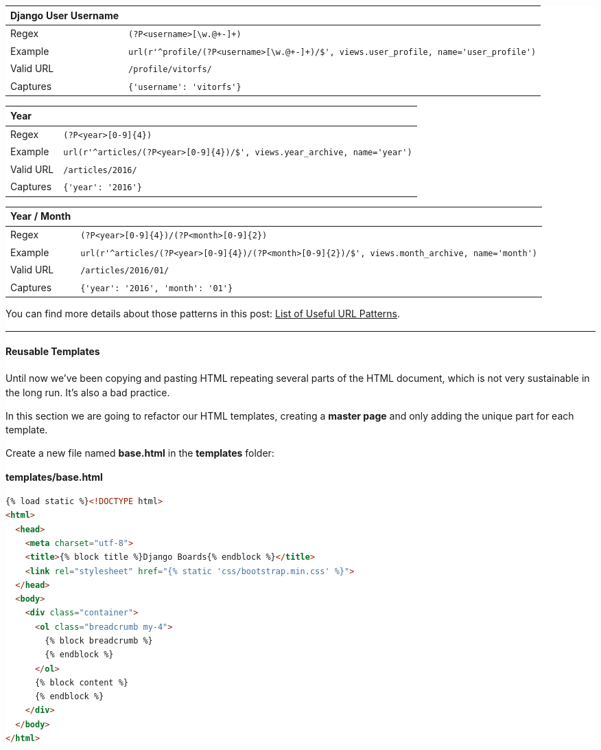| Django User Username |                                                              |
| :------------------- | ------------------------------------------------------------ |
| Regex                | `(?P<username>[\w.@+-]+)`                                    |
| Example              | `url(r'^profile/(?P<username>[\w.@+-]+)/$', views.user_profile, name='user_profile')` |
| Valid URL            | `/profile/vitorfs/`                                          |
| Captures             | `{'username': 'vitorfs'}`                                    |

| Year      |                                                              |
| :-------- | ------------------------------------------------------------ |
| Regex     | `(?P<year>[0-9]{4})`                                         |
| Example   | `url(r'^articles/(?P<year>[0-9]{4})/$', views.year_archive, name='year')` |
| Valid URL | `/articles/2016/`                                            |
| Captures  | `{'year': '2016'}`                                           |

| Year / Month |                                                              |
| :----------- | ------------------------------------------------------------ |
| Regex        | `(?P<year>[0-9]{4})/(?P<month>[0-9]{2})`                     |
| Example      | `url(r'^articles/(?P<year>[0-9]{4})/(?P<month>[0-9]{2})/$', views.month_archive, name='month')` |
| Valid URL    | `/articles/2016/01/`                                         |
| Captures     | `{'year': '2016', 'month': '01'}`                            |

You can find more details about those patterns in this post: [List of Useful URL Patterns](https://simpleisbetterthancomplex.com/references/2016/10/10/url-patterns.html).

------

#### Reusable Templates

Until now we’ve been copying and pasting HTML repeating several parts of the HTML document, which is not very sustainable in the long run. It’s also a bad practice.

In this section we are going to refactor our HTML templates, creating a **master page** and only adding the unique part for each template.

Create a new file named **base.html** in the **templates** folder:

**templates/base.html**

```html
{% load static %}<!DOCTYPE html>
<html>
  <head>
    <meta charset="utf-8">
    <title>{% block title %}Django Boards{% endblock %}</title>
    <link rel="stylesheet" href="{% static 'css/bootstrap.min.css' %}">
  </head>
  <body>
    <div class="container">
      <ol class="breadcrumb my-4">
        {% block breadcrumb %}
        {% endblock %}
      </ol>
      {% block content %}
      {% endblock %}
    </div>
  </body>
</html>
```
